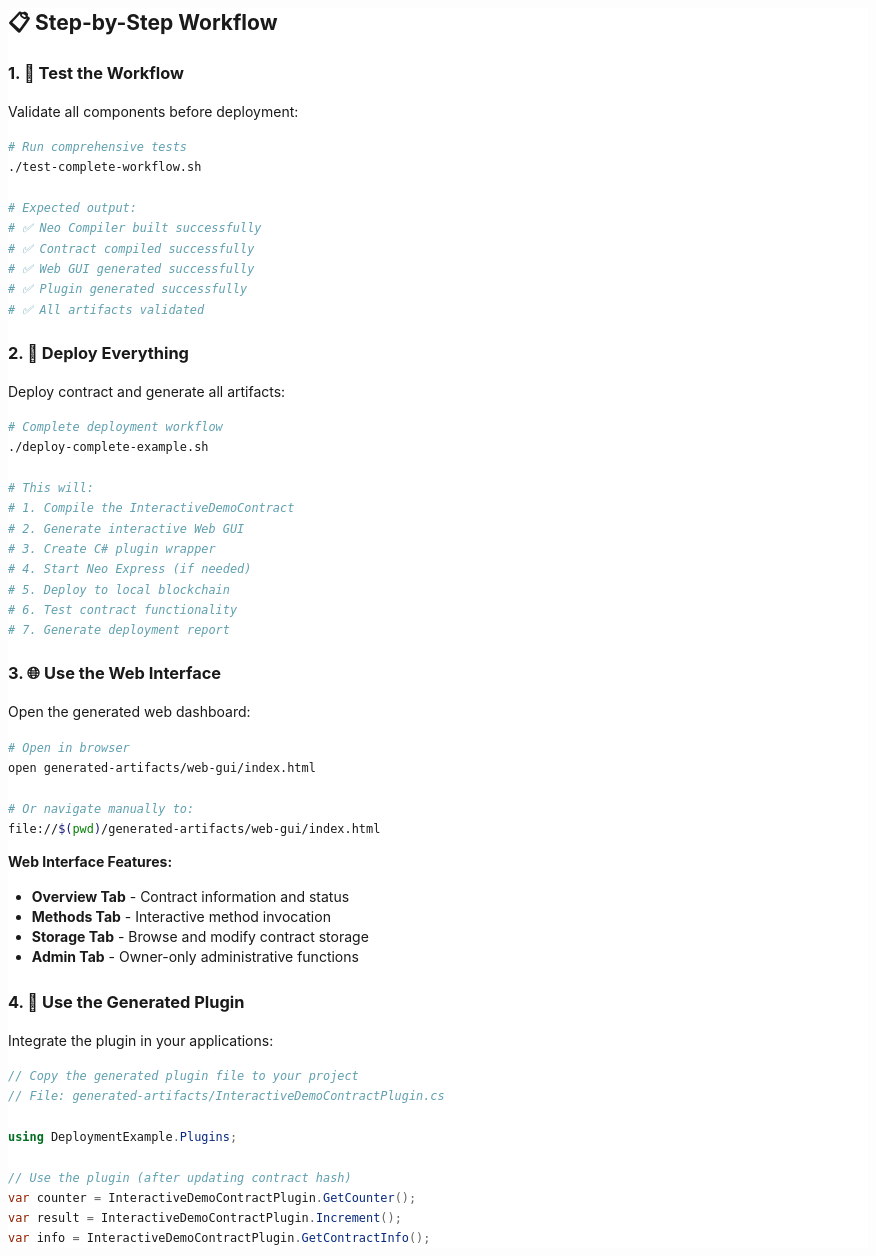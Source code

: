 ## 📋 Step-by-Step Workflow

### 1. 🧪 **Test the Workflow**
Validate all components before deployment:
```bash
# Run comprehensive tests
./test-complete-workflow.sh

# Expected output:
# ✅ Neo Compiler built successfully
# ✅ Contract compiled successfully  
# ✅ Web GUI generated successfully
# ✅ Plugin generated successfully
# ✅ All artifacts validated
```

### 2. 🚀 **Deploy Everything**
Deploy contract and generate all artifacts:
```bash
# Complete deployment workflow
./deploy-complete-example.sh

# This will:
# 1. Compile the InteractiveDemoContract
# 2. Generate interactive Web GUI
# 3. Create C# plugin wrapper
# 4. Start Neo Express (if needed)
# 5. Deploy to local blockchain
# 6. Test contract functionality
# 7. Generate deployment report
```

### 3. 🌐 **Use the Web Interface**
Open the generated web dashboard:
```bash
# Open in browser
open generated-artifacts/web-gui/index.html

# Or navigate manually to:
file://$(pwd)/generated-artifacts/web-gui/index.html
```

**Web Interface Features:**
- **Overview Tab** - Contract information and status
- **Methods Tab** - Interactive method invocation
- **Storage Tab** - Browse and modify contract storage
- **Admin Tab** - Owner-only administrative functions

### 4. 🔌 **Use the Generated Plugin**
Integrate the plugin in your applications:
```csharp
// Copy the generated plugin file to your project
// File: generated-artifacts/InteractiveDemoContractPlugin.cs

using DeploymentExample.Plugins;

// Use the plugin (after updating contract hash)
var counter = InteractiveDemoContractPlugin.GetCounter();
var result = InteractiveDemoContractPlugin.Increment();
var info = InteractiveDemoContractPlugin.GetContractInfo();
```
